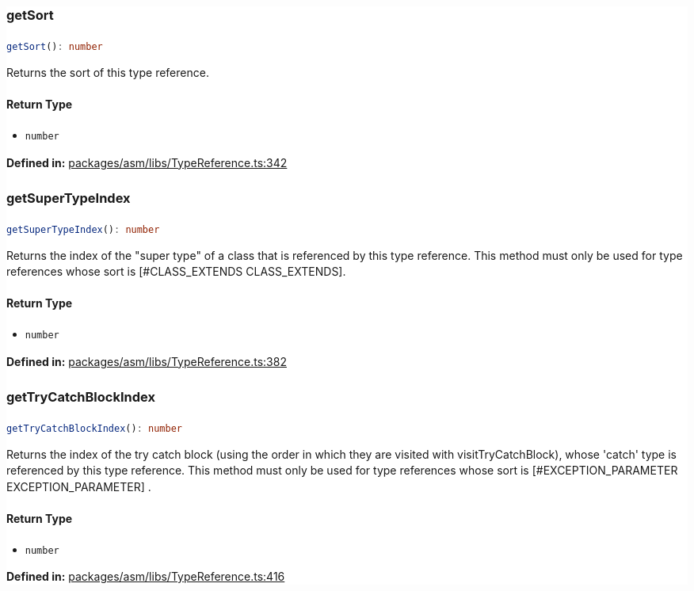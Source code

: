 
### getSort

```ts
getSort(): number
```
Returns the sort of this type reference.
#### Return Type

- `number`

<p style="font-size: 14px; color: var(--vp-c-text-2)">
<strong>Defined in:</strong> <a href="https://github.com/voxelum/minecraft-launcher-core-node/blob/master/packages/asm/libs/TypeReference.ts#L342" target="_blank" rel="noreferrer">packages/asm/libs/TypeReference.ts:342</a>
</p>


### getSuperTypeIndex

```ts
getSuperTypeIndex(): number
```
Returns the index of the "super type" of a class that is referenced by
this type reference. This method must only be used for type references
whose sort is [#CLASS_EXTENDS CLASS_EXTENDS].
#### Return Type

- `number`

<p style="font-size: 14px; color: var(--vp-c-text-2)">
<strong>Defined in:</strong> <a href="https://github.com/voxelum/minecraft-launcher-core-node/blob/master/packages/asm/libs/TypeReference.ts#L382" target="_blank" rel="noreferrer">packages/asm/libs/TypeReference.ts:382</a>
</p>


### getTryCatchBlockIndex

```ts
getTryCatchBlockIndex(): number
```
Returns the index of the try catch block (using the order in which they
are visited with visitTryCatchBlock), whose 'catch' type is referenced by
this type reference. This method must only be used for type references
whose sort is [#EXCEPTION_PARAMETER EXCEPTION_PARAMETER] .
#### Return Type

- `number`

<p style="font-size: 14px; color: var(--vp-c-text-2)">
<strong>Defined in:</strong> <a href="https://github.com/voxelum/minecraft-launcher-core-node/blob/master/packages/asm/libs/TypeReference.ts#L416" target="_blank" rel="noreferrer">packages/asm/libs/TypeReference.ts:416</a>
</p>

